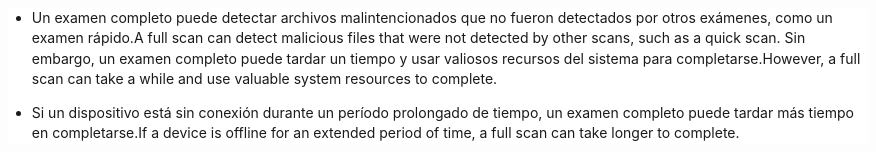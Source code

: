 - <span data-ttu-id="8fbd7-159">Un examen completo puede detectar archivos malintencionados que no fueron detectados por otros exámenes, como un examen rápido.</span><span class="sxs-lookup"><span data-stu-id="8fbd7-159">A full scan can detect malicious files that were not detected by other scans, such as a quick scan.</span></span> <span data-ttu-id="8fbd7-160">Sin embargo, un examen completo puede tardar un tiempo y usar valiosos recursos del sistema para completarse.</span><span class="sxs-lookup"><span data-stu-id="8fbd7-160">However, a full scan can take a while and use valuable system resources to complete.</span></span>

- <span data-ttu-id="8fbd7-161">Si un dispositivo está sin conexión durante un período prolongado de tiempo, un examen completo puede tardar más tiempo en completarse.</span><span class="sxs-lookup"><span data-stu-id="8fbd7-161">If a device is offline for an extended period of time, a full scan can take longer to complete.</span></span> 

